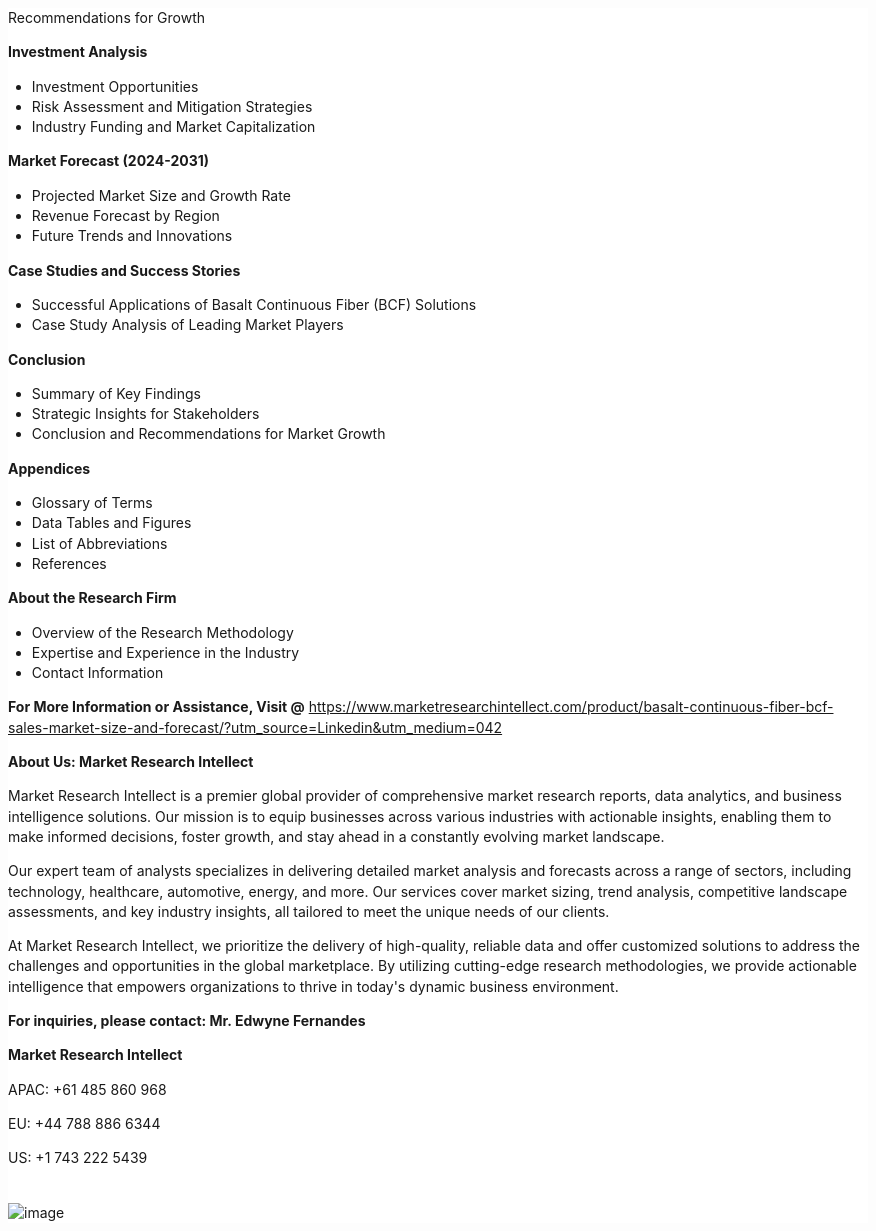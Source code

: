 Recommendations for Growth</li></ul><p><strong>Investment Analysis</strong></p><ul><li>Investment Opportunities</li><li>Risk Assessment and Mitigation Strategies</li><li>Industry Funding and Market Capitalization</li></ul><p><strong>Market Forecast (2024-2031)</strong></p><ul><li>Projected Market Size and Growth Rate</li><li>Revenue Forecast by Region</li><li>Future Trends and Innovations</li></ul><p><strong>Case Studies and Success Stories</strong></p><ul><li>Successful Applications of Basalt Continuous Fiber (BCF)  Solutions</li><li>Case Study Analysis of Leading Market Players</li></ul><p><strong>Conclusion</strong></p><ul><li>Summary of Key Findings</li><li>Strategic Insights for Stakeholders</li><li>Conclusion and Recommendations for Market Growth</li></ul><p><strong>Appendices</strong></p><ul><li>Glossary of Terms</li><li>Data Tables and Figures</li><li>List of Abbreviations</li><li>References</li></ul><p><strong>About the Research Firm</strong></p><ul><li>Overview of the Research Methodology</li><li>Expertise and Experience in the Industry</li><li>Contact Information</li></ul></div><div class="article-main__content" data-test-id="publishing-text-block"><p><span class="font-[700]"><strong>For More Information or Assistance, Visit @</strong>&nbsp;<a href="https://www.marketresearchintellect.com/product/basalt-continuous-fiber-bcf-sales-market-size-and-forecast/?utm_source=Linkedin&utm_medium=042">https://www.marketresearchintellect.com/product/basalt-continuous-fiber-bcf-sales-market-size-and-forecast/?utm_source=Linkedin&utm_medium=042</a></span></p><p><strong>About Us: Market Research Intellect</strong></p><p>Market Research Intellect is a premier global provider of comprehensive market research reports, data analytics, and business intelligence solutions. Our mission is to equip businesses across various industries with actionable insights, enabling them to make informed decisions, foster growth, and stay ahead in a constantly evolving market landscape.</p><p>Our expert team of analysts specializes in delivering detailed market analysis and forecasts across a range of sectors, including technology, healthcare, automotive, energy, and more. Our services cover market sizing, trend analysis, competitive landscape assessments, and key industry insights, all tailored to meet the unique needs of our clients.</p><p>At Market Research Intellect, we prioritize the delivery of high-quality, reliable data and offer customized solutions to address the challenges and opportunities in the global marketplace. By utilizing cutting-edge research methodologies, we provide actionable intelligence that empowers organizations to thrive in today's dynamic business environment.</p><p><strong>For inquiries, please contact: Mr. Edwyne Fernandes</strong></p><p><strong>Market Research Intellect</strong></p><p>APAC: +61 485 860 968</p><p>EU: +44 788 886 6344</p><p>US: +1 743 222 5439</p></div><div class="article-main__content" data-test-id="publishing-text-block">&nbsp;</div>
![image](https://github.com/user-attachments/assets/0cfe5346-fd3c-4583-97da-50f70e806666)
